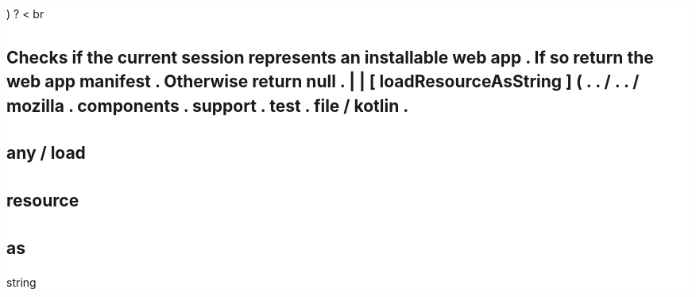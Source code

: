 )
?
<
br
>
Checks
if
the
current
session
represents
an
installable
web
app
.
If
so
return
the
web
app
manifest
.
Otherwise
return
null
.
|
|
[
loadResourceAsString
]
(
.
.
/
.
.
/
mozilla
.
components
.
support
.
test
.
file
/
kotlin
.
-
any
/
load
-
resource
-
as
-
string